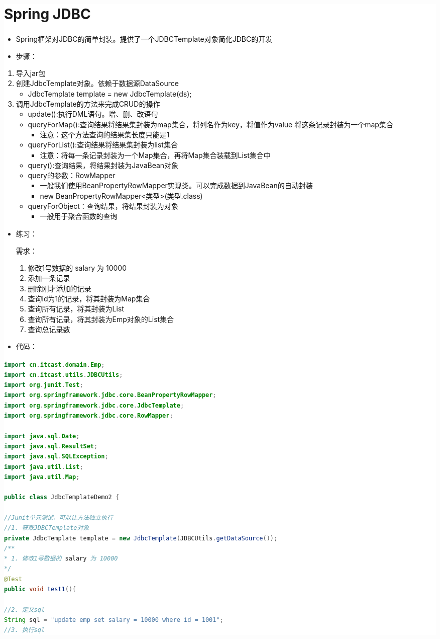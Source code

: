 # <a id=SpringJDBC>Spring JDBC</a>

- Spring框架对JDBC的简单封装。提供了一个JDBCTemplate对象简化JDBC的开发

-  步骤：

  1. 导入jar包
  2. 创建JdbcTemplate对象。依赖于数据源DataSource
     - JdbcTemplate template = new JdbcTemplate(ds);
  3. 调用JdbcTemplate的方法来完成CRUD的操作
     - update():执行DML语句。增、删、改语句
     - queryForMap():查询结果将结果集封装为map集合，将列名作为key，将值作为value 将这条记录封装为一个map集合
       - 注意：这个方法查询的结果集长度只能是1
     - queryForList():查询结果将结果集封装为list集合
       - 注意：将每一条记录封装为一个Map集合，再将Map集合装载到List集合中
     -  query():查询结果，将结果封装为JavaBean对象
       - query的参数：RowMapper
         - 一般我们使用BeanPropertyRowMapper实现类。可以完成数据到JavaBean的自动封装
         - new BeanPropertyRowMapper<类型>(类型.class)
     - queryForObject：查询结果，将结果封装为对象
       - 一般用于聚合函数的查询

- 练习：

  需求：

  1. 修改1号数据的 salary 为 10000
  2. 添加一条记录
  3. 删除刚才添加的记录
  4. 查询id为1的记录，将其封装为Map集合
  5. 查询所有记录，将其封装为List
  6. 查询所有记录，将其封装为Emp对象的List集合
  7. 查询总记录数




- 代码：

```java
import cn.itcast.domain.Emp;
import cn.itcast.utils.JDBCUtils;
import org.junit.Test;
import org.springframework.jdbc.core.BeanPropertyRowMapper;
import org.springframework.jdbc.core.JdbcTemplate;
import org.springframework.jdbc.core.RowMapper;

import java.sql.Date;
import java.sql.ResultSet;
import java.sql.SQLException;
import java.util.List;
import java.util.Map;

public class JdbcTemplateDemo2 {

//Junit单元测试，可以让方法独立执行
//1. 获取JDBCTemplate对象
private JdbcTemplate template = new JdbcTemplate(JDBCUtils.getDataSource());
/**
* 1. 修改1号数据的 salary 为 10000
*/
@Test
public void test1(){

//2. 定义sql
String sql = "update emp set salary = 10000 where id = 1001";
//3. 执行sql
```